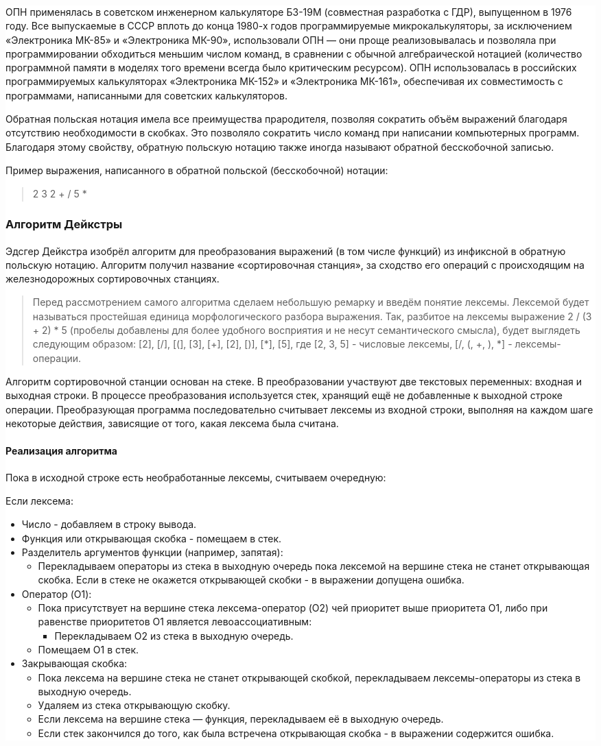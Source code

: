 ОПН применялась в советском инженерном калькуляторе Б3-19М (совместная разработка с ГДР), выпущенном в 1976 году. Все выпускаемые в СССР вплоть до конца 1980-х годов программируемые микрокалькуляторы, за исключением «Электроника МК-85» и «Электроника МК-90», использовали ОПН — они проще реализовывалась и позволяла при программировании обходиться меньшим числом команд, в сравнении с обычной алгебраической нотацией (количество программной памяти в моделях того времени всегда было критическим ресурсом). ОПН использовалась в российских программируемых калькуляторах «Электроника МК-152» и «Электроника МК-161», обеспечивая их совместимость с программами, написанными для советских калькуляторов. 

Обратная польская нотация имела все преимущества прародителя, позволяя сократить объём выражений благодаря отсутствию необходимости в скобках. Это позволяло сократить число команд при написании компьютерных программ. Благодаря этому свойству, обратную польскую нотацию также иногда называют обратной бесскобочной записью.

Пример выражения, написанного в обратной польской (бесскобочной) нотации:

> 2 3 2 + / 5 *

### Алгоритм Дейкстры

Эдсгер Дейкстра изобрёл алгоритм для преобразования выражений (в том числе функций) из инфиксной в обратную польскую нотацию. Алгоритм получил название «сортировочная станция», за сходство его операций с происходящим на железнодорожных сортировочных станциях. 

>Перед рассмотрением самого алгоритма сделаем небольшую ремарку и введём понятие лексемы. Лексемой будет называться простейшая единица морфологического разбора выражения. Так, разбитое на лексемы выражение 2 / (3 + 2) * 5 (пробелы добавлены для более удобного восприятия и не несут семантического смысла), будет выглядеть следующим образом: [2], [/], [(], [3], [+], [2], [)], [*], [5], где [2, 3, 5] - числовые лексемы, [/, (, +, ), *] - лексемы-операции.

Алгоритм сортировочной станции основан на стеке. В преобразовании участвуют две текстовых переменных: входная и выходная строки. В процессе преобразования используется стек, хранящий ещё не добавленные к выходной строке операции. Преобразующая программа последовательно считывает лексемы из входной строки, выполняя на каждом шаге некоторые действия, зависящие от того, какая лексема была считана.

#### Реализация алгоритма

Пока в исходной строке есть необработанные лексемы, считываем очередную:

Если лексема:
- Число - добавляем в строку вывода.
- Функция или открывающая скобка - помещаем в стек.
- Разделитель аргументов функции (например, запятая):         
    - Перекладываем операторы из стека в выходную очередь пока лексемой на вершине стека не станет открывающая скобка. Если в стеке не окажется открывающей скобки - в выражении допущена ошибка.
- Оператор (O1):
    - Пока присутствует на вершине стека лексема-оператор (O2) чей приоритет выше приоритета O1, либо при равенстве приоритетов O1 является левоассоциативным:
        - Перекладываем O2 из стека в выходную очередь.
    - Помещаем O1 в стек.
- Закрывающая скобка:
    - Пока лексема на вершине стека не станет открывающей скобкой, перекладываем лексемы-операторы из стека в выходную очередь.
    - Удаляем из стека открывающую скобку.
    - Если лексема на вершине стека — функция, перекладываем её в выходную очередь.
    - Если стек закончился до того, как была встречена открывающая скобка - в выражении содержится ошибка.

